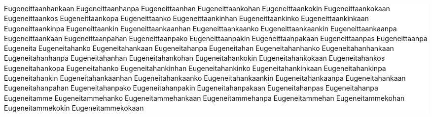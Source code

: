 Eugeneittaanhankaan
Eugeneittaanhanpa
Eugeneittaanhan
Eugeneittaankohan
Eugeneittaankokin
Eugeneittaankokaan
Eugeneittaankos
Eugeneittaankopa
Eugeneittaanko
Eugeneittaankinhan
Eugeneittaankinko
Eugeneittaankinkaan
Eugeneittaankinpa
Eugeneittaankin
Eugeneittaankaanhan
Eugeneittaankaanko
Eugeneittaankaankin
Eugeneittaankaanpa
Eugeneittaankaan
Eugeneittaanpahan
Eugeneittaanpako
Eugeneittaanpakin
Eugeneittaanpakaan
Eugeneittaanpas
Eugeneittaanpa
Eugeneita
Eugeneitahanko
Eugeneitahankaan
Eugeneitahanpa
Eugeneitahan
Eugeneitahanhanko
Eugeneitahanhankaan
Eugeneitahanhanpa
Eugeneitahanhan
Eugeneitahankohan
Eugeneitahankokin
Eugeneitahankokaan
Eugeneitahankos
Eugeneitahankopa
Eugeneitahanko
Eugeneitahankinhan
Eugeneitahankinko
Eugeneitahankinkaan
Eugeneitahankinpa
Eugeneitahankin
Eugeneitahankaanhan
Eugeneitahankaanko
Eugeneitahankaankin
Eugeneitahankaanpa
Eugeneitahankaan
Eugeneitahanpahan
Eugeneitahanpako
Eugeneitahanpakin
Eugeneitahanpakaan
Eugeneitahanpas
Eugeneitahanpa
Eugeneitamme
Eugeneitammehanko
Eugeneitammehankaan
Eugeneitammehanpa
Eugeneitammehan
Eugeneitammekohan
Eugeneitammekokin
Eugeneitammekokaan